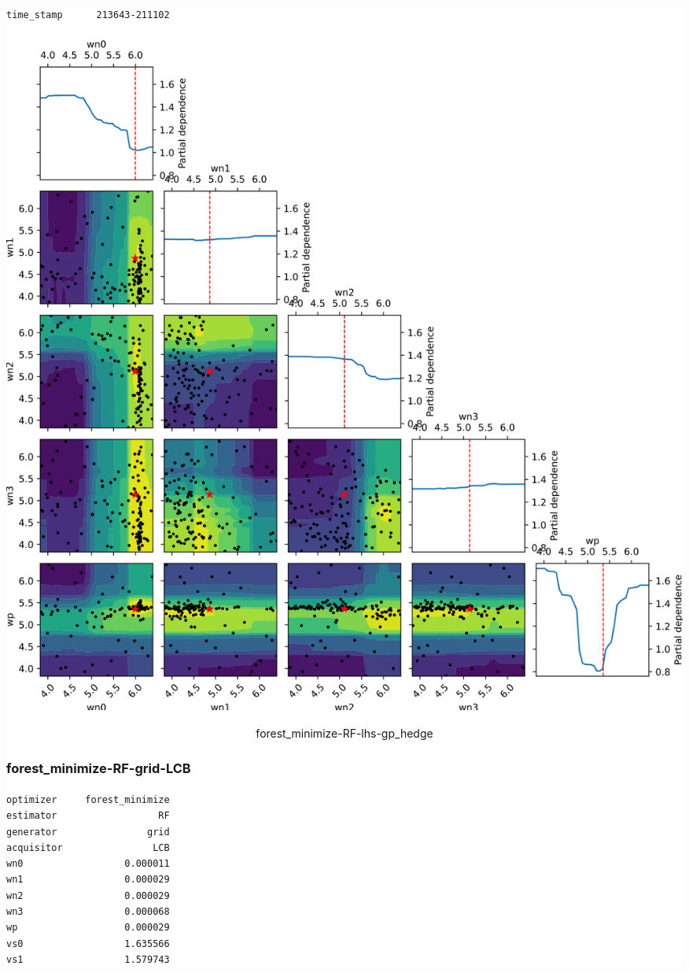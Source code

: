 ```
time_stamp      213643-211102
```

![forest_minimize-RF-lhs-gp_hedge](./results/forest_minimize-RF-lhs-gp_hedge-213643-211102-objk.svg)
<p align="center">forest_minimize-RF-lhs-gp_hedge</p>



### forest_minimize-RF-grid-LCB
```
optimizer     forest_minimize
estimator                  RF
generator                grid
acquisitor                LCB
wn0                  0.000011
wn1                  0.000029
wn2                  0.000029
wn3                  0.000068
wp                   0.000029
vs0                  1.635566
vs1                  1.579743
```